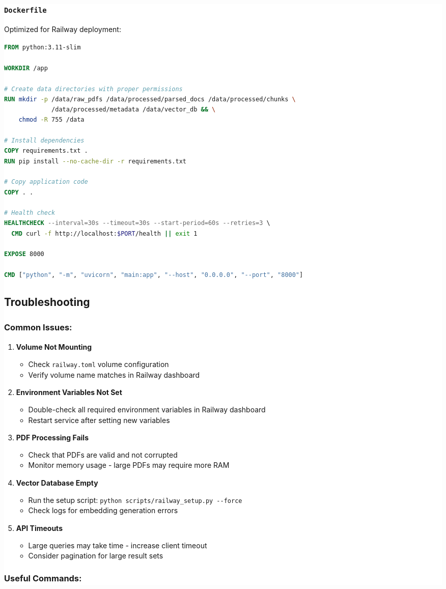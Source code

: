 ### `Dockerfile`
Optimized for Railway deployment:
```dockerfile
FROM python:3.11-slim

WORKDIR /app

# Create data directories with proper permissions
RUN mkdir -p /data/raw_pdfs /data/processed/parsed_docs /data/processed/chunks \
             /data/processed/metadata /data/vector_db && \
    chmod -R 755 /data

# Install dependencies
COPY requirements.txt .
RUN pip install --no-cache-dir -r requirements.txt

# Copy application code
COPY . .

# Health check
HEALTHCHECK --interval=30s --timeout=30s --start-period=60s --retries=3 \
  CMD curl -f http://localhost:$PORT/health || exit 1

EXPOSE 8000

CMD ["python", "-m", "uvicorn", "main:app", "--host", "0.0.0.0", "--port", "8000"]
```

## Troubleshooting

### Common Issues:

1. **Volume Not Mounting**
   - Check `railway.toml` volume configuration
   - Verify volume name matches in Railway dashboard

2. **Environment Variables Not Set**
   - Double-check all required environment variables in Railway dashboard
   - Restart service after setting new variables

3. **PDF Processing Fails**
   - Check that PDFs are valid and not corrupted
   - Monitor memory usage - large PDFs may require more RAM

4. **Vector Database Empty**
   - Run the setup script: `python scripts/railway_setup.py --force`
   - Check logs for embedding generation errors

5. **API Timeouts**
   - Large queries may take time - increase client timeout
   - Consider pagination for large result sets

### Useful Commands:
